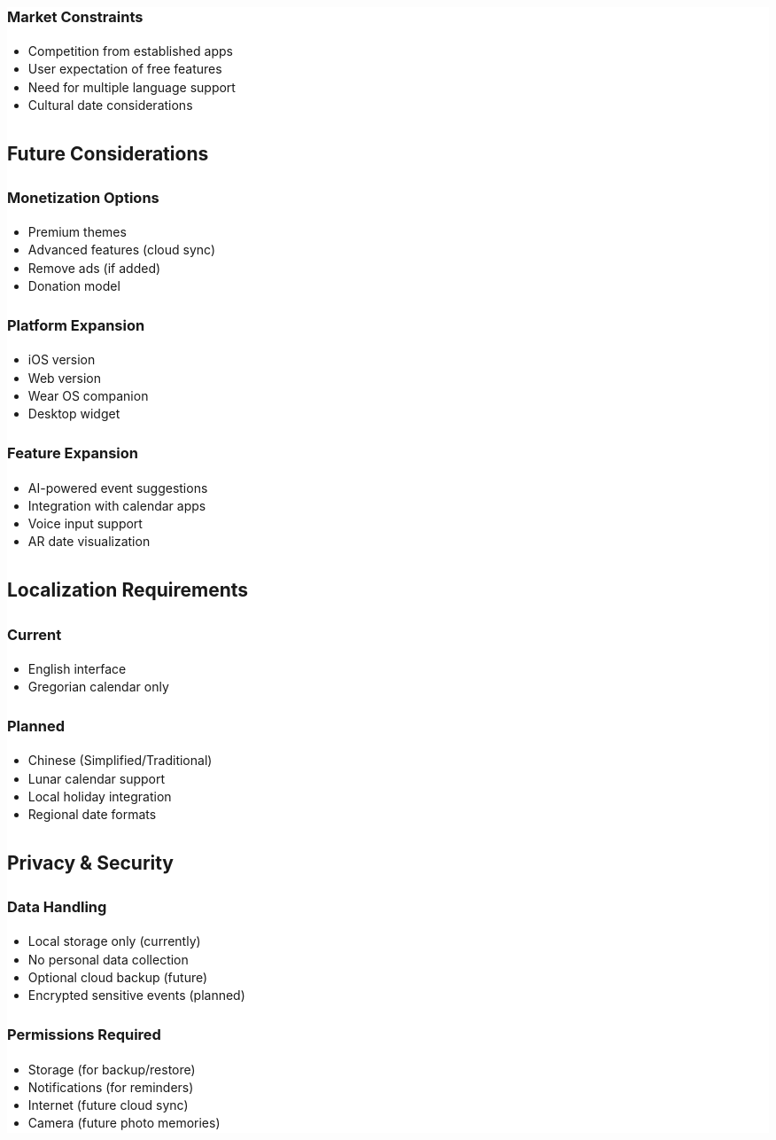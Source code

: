 ### Market Constraints
- Competition from established apps
- User expectation of free features
- Need for multiple language support
- Cultural date considerations

## Future Considerations

### Monetization Options
- Premium themes
- Advanced features (cloud sync)
- Remove ads (if added)
- Donation model

### Platform Expansion
- iOS version
- Web version
- Wear OS companion
- Desktop widget

### Feature Expansion
- AI-powered event suggestions
- Integration with calendar apps
- Voice input support
- AR date visualization

## Localization Requirements

### Current
- English interface
- Gregorian calendar only

### Planned
- Chinese (Simplified/Traditional)
- Lunar calendar support
- Local holiday integration
- Regional date formats

## Privacy & Security

### Data Handling
- Local storage only (currently)
- No personal data collection
- Optional cloud backup (future)
- Encrypted sensitive events (planned)

### Permissions Required
- Storage (for backup/restore)
- Notifications (for reminders)
- Internet (future cloud sync)
- Camera (future photo memories)